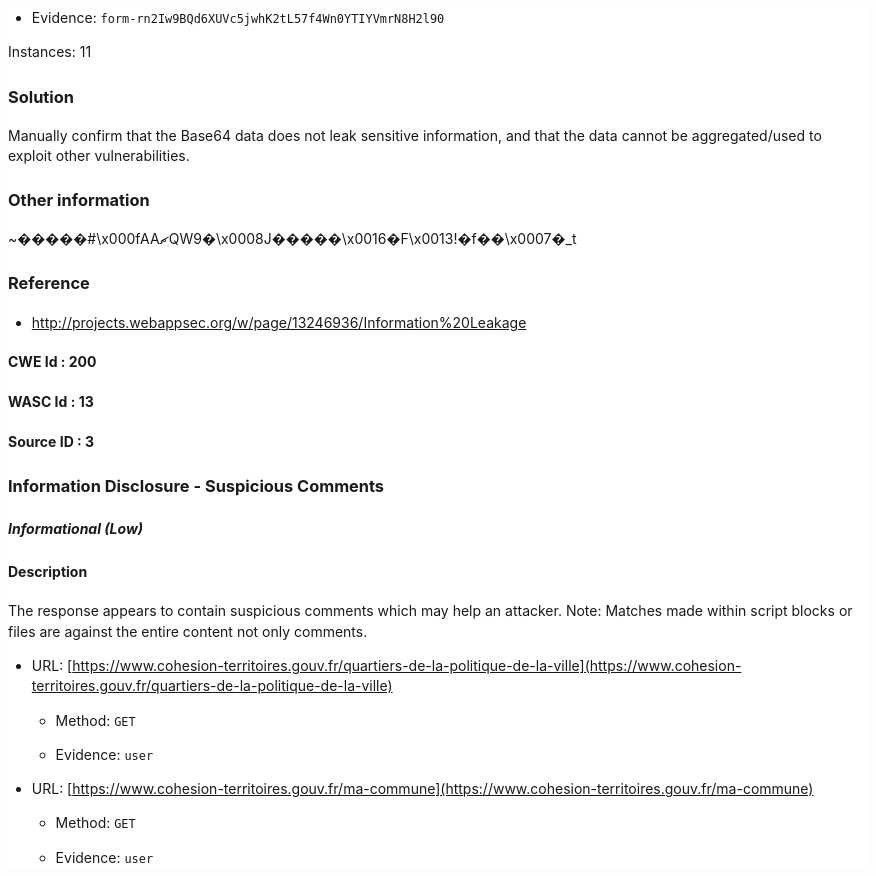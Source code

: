   * Evidence: `form-rn2Iw9BQd6XUVc5jwhK2tL57f4Wn0YTIYVmrN8H2l90`
  
  
  
  
Instances: 11
  
### Solution
<p>Manually confirm that the Base64 data does not leak sensitive information, and that the data cannot be aggregated/used to exploit other vulnerabilities.</p>
  
### Other information
<p>~�����#\x000fAAޗQW9�\x0008J�����\x0016�F\x0013!�f��\x0007�_t</p>
  
### Reference
* http://projects.webappsec.org/w/page/13246936/Information%20Leakage

  
#### CWE Id : 200
  
#### WASC Id : 13
  
#### Source ID : 3

  
  
  
  
### Information Disclosure - Suspicious Comments
##### Informational (Low)
  
  
  
  
#### Description
<p>The response appears to contain suspicious comments which may help an attacker. Note: Matches made within script blocks or files are against the entire content not only comments.</p>
  
  
  
* URL: [https://www.cohesion-territoires.gouv.fr/quartiers-de-la-politique-de-la-ville](https://www.cohesion-territoires.gouv.fr/quartiers-de-la-politique-de-la-ville)
  
  
  * Method: `GET`
  
  
  * Evidence: `user`
  
  
  
  
* URL: [https://www.cohesion-territoires.gouv.fr/ma-commune](https://www.cohesion-territoires.gouv.fr/ma-commune)
  
  
  * Method: `GET`
  
  
  * Evidence: `user`
  
  
  